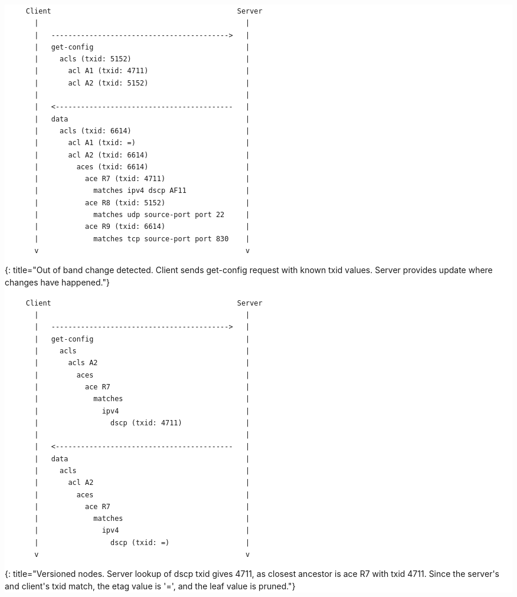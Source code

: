 ~~~ call-flow
     Client                                            Server
       |                                                 |
       |   ------------------------------------------>   |
       |   get-config                                    |
       |     acls (txid: 5152)                           |
       |       acl A1 (txid: 4711)                       |
       |       acl A2 (txid: 5152)                       |
       |                                                 |
       |   <------------------------------------------   |
       |   data                                          |
       |     acls (txid: 6614)                           |
       |       acl A1 (txid: =)                          |
       |       acl A2 (txid: 6614)                       |
       |         aces (txid: 6614)                       |
       |           ace R7 (txid: 4711)                   |
       |             matches ipv4 dscp AF11              |
       |           ace R8 (txid: 5152)                   |
       |             matches udp source-port port 22     |
       |           ace R9 (txid: 6614)                   |
       |             matches tcp source-port port 830    |
       v                                                 v
~~~
{: title="Out of band change detected.  Client sends get-config 
request with known txid values.  Server provides update where 
changes have happened."}

~~~ call-flow
     Client                                            Server
       |                                                 |
       |   ------------------------------------------>   |
       |   get-config                                    |
       |     acls                                        |
       |       acls A2                                   |
       |         aces                                    |
       |           ace R7                                |
       |             matches                             |
       |               ipv4                              |
       |                 dscp (txid: 4711)               |
       |                                                 |
       |   <------------------------------------------   |
       |   data                                          |
       |     acls                                        |
       |       acl A2                                    |
       |         aces                                    |
       |           ace R7                                |
       |             matches                             |
       |               ipv4                              |
       |                 dscp (txid: =)                  |
       v                                                 v
~~~
{: title="Versioned nodes.  Server lookup of dscp txid gives 
4711, as closest ancestor is ace R7 with txid 4711.  Since the 
server's and client's txid match, the etag value is '=', and
the leaf value is pruned."}
